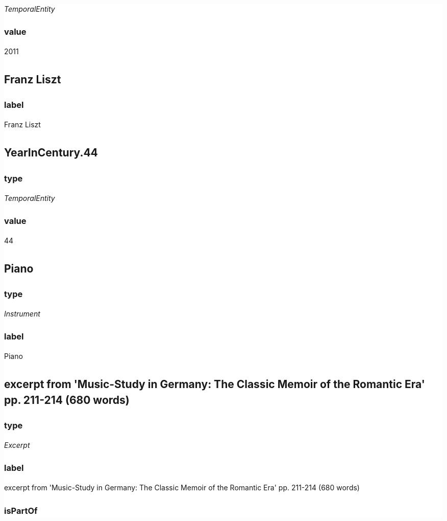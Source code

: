 
*TemporalEntity*

### value


2011

## Franz Liszt

### label


Franz Liszt

## YearInCentury.44

### type


*TemporalEntity*

### value


44

## Piano

### type


*Instrument*

### label


Piano

## excerpt from 'Music-Study in Germany: The Classic Memoir of the Romantic Era' pp. 211-214 (680 words)

### type


*Excerpt*

### label


excerpt from 'Music-Study in Germany: The Classic Memoir of the Romantic Era' pp. 211-214 (680 words)

### isPartOf

